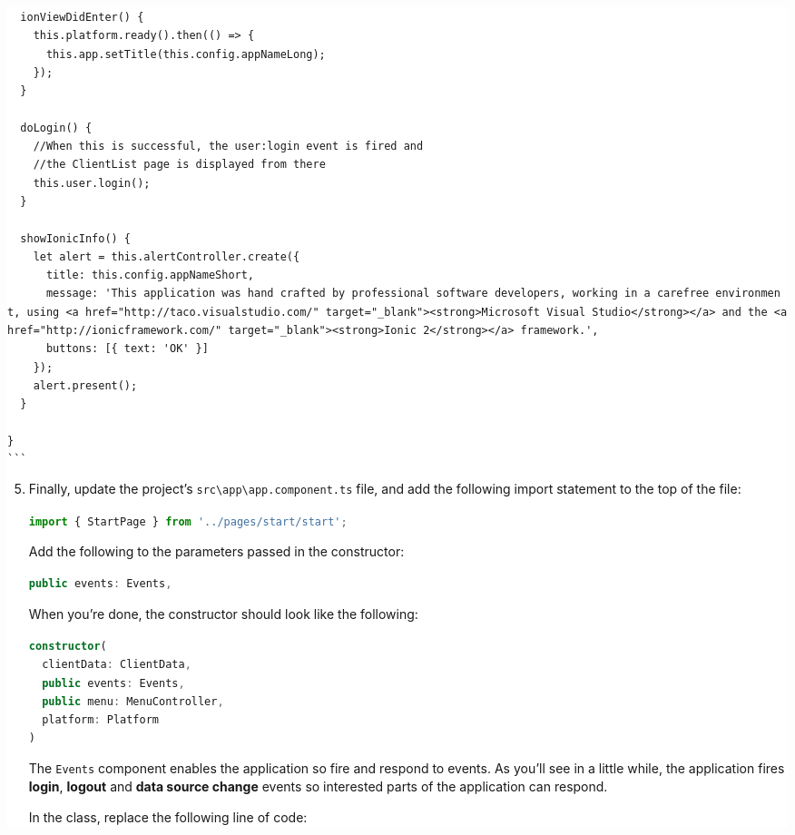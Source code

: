 	  ionViewDidEnter() {
	    this.platform.ready().then(() => {
	      this.app.setTitle(this.config.appNameLong);
	    });
	  }
	
	  doLogin() {
	    //When this is successful, the user:login event is fired and 
	    //the ClientList page is displayed from there
	    this.user.login();
	  }
	
	  showIonicInfo() {
	    let alert = this.alertController.create({
	      title: this.config.appNameShort,
	      message: 'This application was hand crafted by professional software developers, working in a carefree environment, using <a href="http://taco.visualstudio.com/" target="_blank"><strong>Microsoft Visual Studio</strong></a> and the <a href="http://ionicframework.com/" target="_blank"><strong>Ionic 2</strong></a> framework.',
	      buttons: [{ text: 'OK' }]
	    });
	    alert.present();
	  }
	
	}
	```

5.	Finally, update the project’s `src\app\app.component.ts` file, and add the following import statement to the top of the file:

	```TypeScript
	import { StartPage } from '../pages/start/start';
	```

	Add the following to the parameters passed in the constructor:

	```TypeScript
	public events: Events,
	```

	When you’re done, the constructor should look like the following:

	```TypeScript
	constructor(
	  clientData: ClientData,
	  public events: Events,
	  public menu: MenuController,
	  platform: Platform
	)
	```

	The `Events` component enables the application so fire and respond to events. As you’ll see in a little while, the application fires **login**, **logout** and **data source change** events so interested parts of the application can respond.

	In the class, replace the following line of code:
